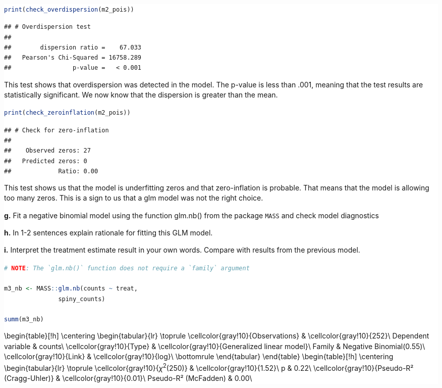 

``` r
print(check_overdispersion(m2_pois))
```

```
## # Overdispersion test
## 
##        dispersion ratio =    67.033
##   Pearson's Chi-Squared = 16758.289
##                 p-value =   < 0.001
```

This test shows that overdispersion was detected in the model. The p-value is less than .001, meaning that the test results are statistically significant. We now know that the dispersion is greater than the mean. 


``` r
print(check_zeroinflation(m2_pois))
```

```
## # Check for zero-inflation
## 
##    Observed zeros: 27
##   Predicted zeros: 0
##             Ratio: 0.00
```

This test shows us that the model is underfitting zeros and that zero-inflation is probable. That means that the model is allowing too many zeros. This is a sign to us that a glm model was not the right choice. 

**g.** Fit a negative binomial model using the function glm.nb() from the package `MASS` and check model diagnostics 

**h.** In 1-2 sentences explain rationale for fitting this GLM model.

**i.** Interpret the treatment estimate result in your own words. Compare with results from the previous model.


``` r
# NOTE: The `glm.nb()` function does not require a `family` argument

m3_nb <- MASS::glm.nb(counts ~ treat,
               spiny_counts)

summ(m3_nb)
```

\begin{table}[!h]
\centering
\begin{tabular}{lr}
\toprule
\cellcolor{gray!10}{Observations} & \cellcolor{gray!10}{252}\\
Dependent variable & counts\\
\cellcolor{gray!10}{Type} & \cellcolor{gray!10}{Generalized linear model}\\
Family & Negative Binomial(0.55)\\
\cellcolor{gray!10}{Link} & \cellcolor{gray!10}{log}\\
\bottomrule
\end{tabular}
\end{table} \begin{table}[!h]
\centering
\begin{tabular}{lr}
\toprule
\cellcolor{gray!10}{$\chi^2$(250)} & \cellcolor{gray!10}{1.52}\\
p & 0.22\\
\cellcolor{gray!10}{Pseudo-R² (Cragg-Uhler)} & \cellcolor{gray!10}{0.01}\\
Pseudo-R² (McFadden) & 0.00\\